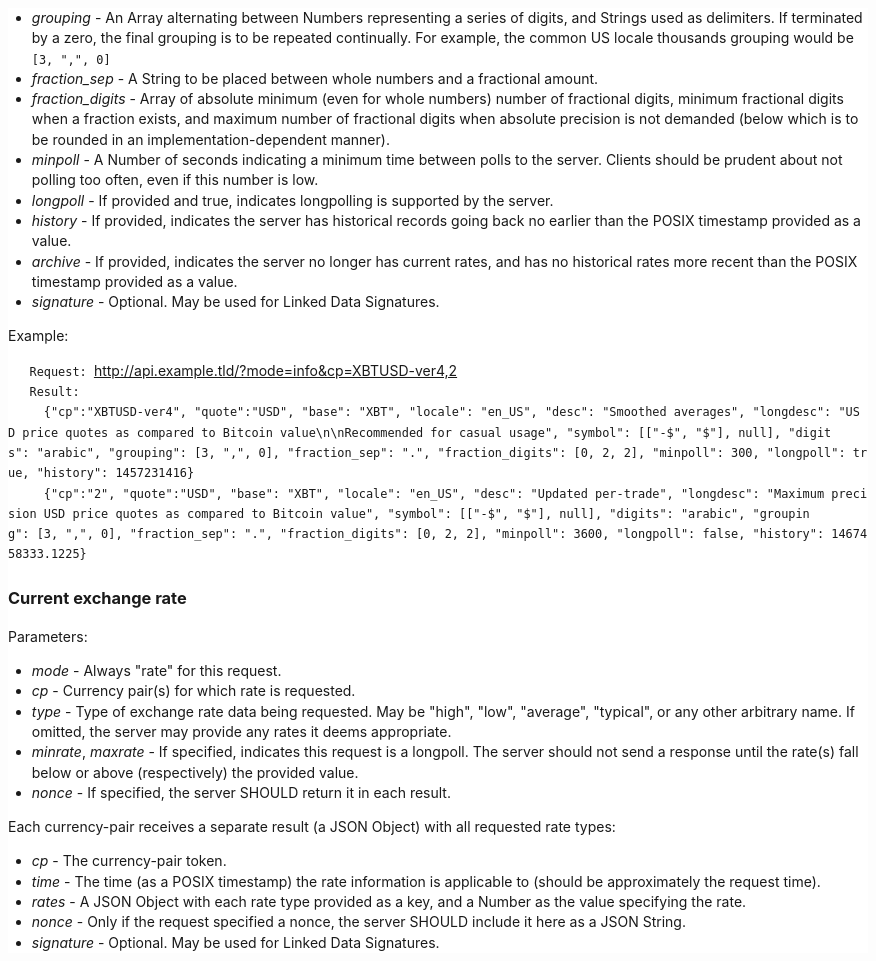   - *grouping* - An Array alternating between Numbers representing a
    series of digits, and Strings used as delimiters. If terminated by a
    zero, the final grouping is to be repeated continually. For example,
    the common US locale thousands grouping would be `[3, ",", 0]`
  - *fraction\_sep* - A String to be placed between whole numbers and a
    fractional amount.
  - *fraction\_digits* - Array of absolute minimum (even for whole
    numbers) number of fractional digits, minimum fractional digits when
    a fraction exists, and maximum number of fractional digits when
    absolute precision is not demanded (below which is to be rounded in
    an implementation-dependent manner).
  - *minpoll* - A Number of seconds indicating a minimum time between
    polls to the server. Clients should be prudent about not polling too
    often, even if this number is low.
  - *longpoll* - If provided and true, indicates longpolling is
    supported by the server.
  - *history* - If provided, indicates the server has historical records
    going back no earlier than the POSIX timestamp provided as a value.
  - *archive* - If provided, indicates the server no longer has current
    rates, and has no historical rates more recent than the POSIX
    timestamp provided as a value.
  - *signature* - Optional. May be used for Linked Data Signatures.

Example:

`   Request: `<http://api.example.tld/?mode=info&cp=XBTUSD-ver4,2>  
`   Result:`  
`     {"cp":"XBTUSD-ver4", "quote":"USD", "base": "XBT", "locale": "en_US", "desc": "Smoothed averages", "longdesc": "USD price quotes as compared to Bitcoin value\n\nRecommended for casual usage", "symbol": [["-$", "$"], null], "digits": "arabic", "grouping": [3, ",", 0], "fraction_sep": ".", "fraction_digits": [0, 2, 2], "minpoll": 300, "longpoll": true, "history": 1457231416}`  
`     {"cp":"2", "quote":"USD", "base": "XBT", "locale": "en_US", "desc": "Updated per-trade", "longdesc": "Maximum precision USD price quotes as compared to Bitcoin value", "symbol": [["-$", "$"], null], "digits": "arabic", "grouping": [3, ",", 0], "fraction_sep": ".", "fraction_digits": [0, 2, 2], "minpoll": 3600, "longpoll": false, "history": 1467458333.1225}`

### Current exchange rate

Parameters:

  - *mode* - Always "rate" for this request.
  - *cp* - Currency pair(s) for which rate is requested.
  - *type* - Type of exchange rate data being requested. May be "high",
    "low", "average", "typical", or any other arbitrary name. If
    omitted, the server may provide any rates it deems appropriate.
  - *minrate*, *maxrate* - If specified, indicates this request is a
    longpoll. The server should not send a response until the rate(s)
    fall below or above (respectively) the provided value.
  - *nonce* - If specified, the server SHOULD return it in each result.

Each currency-pair receives a separate result (a JSON Object) with all
requested rate types:

  - *cp* - The currency-pair token.
  - *time* - The time (as a POSIX timestamp) the rate information is
    applicable to (should be approximately the request time).
  - *rates* - A JSON Object with each rate type provided as a key, and a
    Number as the value specifying the rate.
  - *nonce* - Only if the request specified a nonce, the server SHOULD
    include it here as a JSON String.
  - *signature* - Optional. May be used for Linked Data Signatures.
